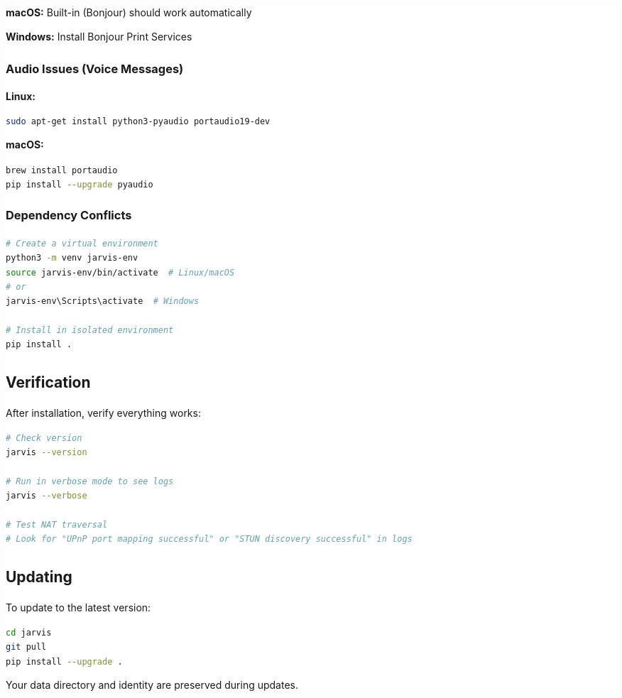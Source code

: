 **macOS:** Built-in (Bonjour) should work automatically

**Windows:** Install Bonjour Print Services

### Audio Issues (Voice Messages)
**Linux:**
```bash
sudo apt-get install python3-pyaudio portaudio19-dev
```

**macOS:**
```bash
brew install portaudio
pip install --upgrade pyaudio
```

### Dependency Conflicts
```bash
# Create a virtual environment
python3 -m venv jarvis-env
source jarvis-env/bin/activate  # Linux/macOS
# or
jarvis-env\Scripts\activate  # Windows

# Install in isolated environment
pip install .
```

## Verification

After installation, verify everything works:

```bash
# Check version
jarvis --version

# Run in verbose mode to see logs
jarvis --verbose

# Test NAT traversal
# Look for "UPnP port mapping successful" or "STUN discovery successful" in logs
```

## Updating

To update to the latest version:

```bash
cd jarvis
git pull
pip install --upgrade .
```

Your data directory and identity are preserved during updates.
